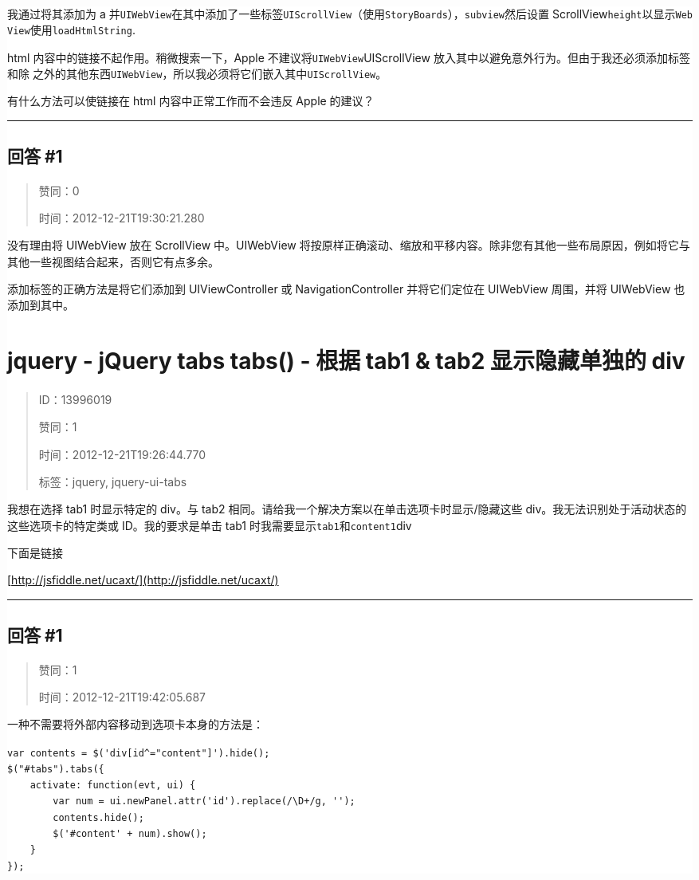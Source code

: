 我通过将其添加为 a 并`UIWebView`在其中添加了一些标签`UIScrollView`（使用`StoryBoards`），`subview`然后设置 ScrollView`height`以显示`WebView`使用`loadHtmlString`.

html 内容中的链接不起作用。稍微搜索一下，Apple 不建议将`UIWebView`UIScrollView 放入其中以避免意外行为。但由于我还必须添加标签和除 之外的其他东西`UIWebView`，所以我必须将它们嵌入其中`UIScrollView`。

有什么方法可以使链接在 html 内容中正常工作而不会违反 Apple 的建议？

* * *

## 回答 #1

> 赞同：0
> 
> 时间：2012-12-21T19:30:21.280

没有理由将 UIWebView 放在 ScrollView 中。UIWebView 将按原样正确滚动、缩放和平移内容。除非您有其他一些布局原因，例如将它与其他一些视图结合起来，否则它有点多余。

添加标签的正确方法是将它们添加到 UIViewController 或 NavigationController 并将它们定位在 UIWebView 周围，并将 UIWebView 也添加到其中。

# jquery - jQuery tabs tabs() - 根据 tab1 & tab2 显示隐藏单独的 div

> ID：13996019
> 
> 赞同：1
> 
> 时间：2012-12-21T19:26:44.770
> 
> 标签：jquery, jquery-ui-tabs

我想在选择 tab1 时显示特定的 div。与 tab2 相同。请给我一个解决方案以在单击选项卡时显示/隐藏这些 div。我无法识别处于活动状态的这些选项卡的特定类或 ID。我的要求是单击 tab1 时我需要显示`tab1`和`content1`div

下面是链接

[http://jsfiddle.net/ucaxt/](http://jsfiddle.net/ucaxt/)

* * *

## 回答 #1

> 赞同：1
> 
> 时间：2012-12-21T19:42:05.687

一种不需要将外部内容移动到选项卡本身的方法是：

```
var contents = $('div[id^="content"]').hide();
$("#tabs").tabs({
    activate: function(evt, ui) {
        var num = ui.newPanel.attr('id').replace(/\D+/g, '');
        contents.hide();
        $('#content' + num).show();
    }
});​ 
```
